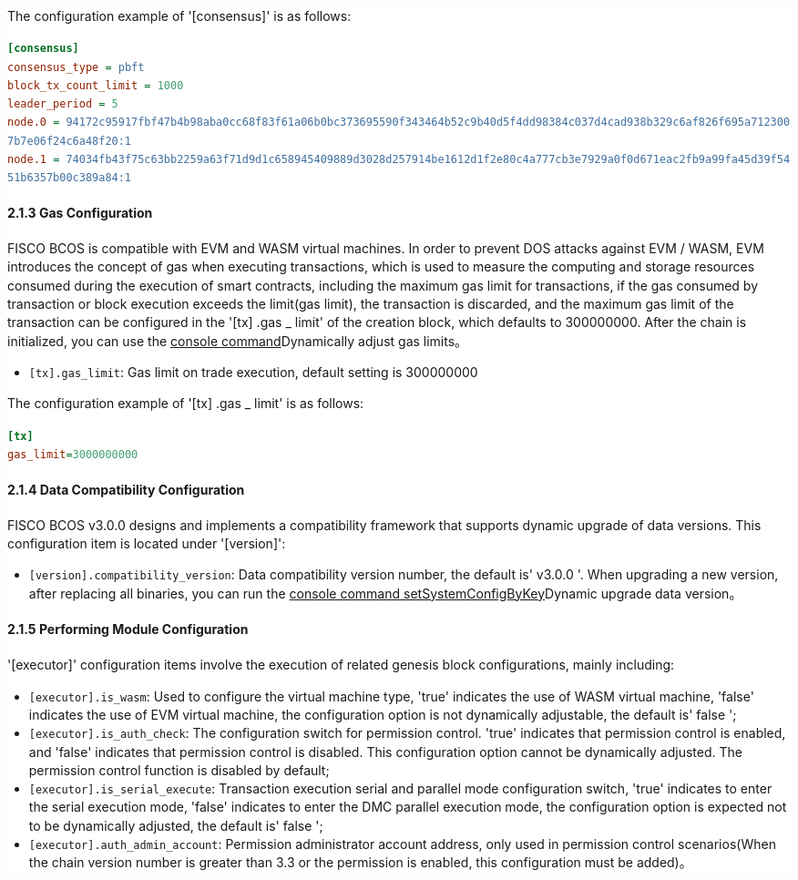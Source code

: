 
The configuration example of '[consensus]' is as follows:
```ini
[consensus]
consensus_type = pbft
block_tx_count_limit = 1000
leader_period = 5
node.0 = 94172c95917fbf47b4b98aba0cc68f83f61a06b0bc373695590f343464b52c9b40d5f4dd98384c037d4cad938b329c6af826f695a7123007b7e06f24c6a48f20:1
node.1 = 74034fb43f75c63bb2259a63f71d9d1c658945409889d3028d257914be1612d1f2e80c4a777cb3e7929a0f0d671eac2fb9a99fa45d39f5451b6357b00c389a84:1
```

#### 2.1.3 Gas Configuration

FISCO BCOS is compatible with EVM and WASM virtual machines. In order to prevent DOS attacks against EVM / WASM, EVM introduces the concept of gas when executing transactions, which is used to measure the computing and storage resources consumed during the execution of smart contracts, including the maximum gas limit for transactions, if the gas consumed by transaction or block execution exceeds the limit(gas limit), the transaction is discarded, and the maximum gas limit of the transaction can be configured in the '[tx] .gas _ limit' of the creation block, which defaults to 300000000. After the chain is initialized, you can use the [console command](../../operation_and_maintenance/console/console_commands.html#setsystemconfigbykey)Dynamically adjust gas limits。

- `[tx].gas_limit`: Gas limit on trade execution, default setting is 300000000

The configuration example of '[tx] .gas _ limit' is as follows:

```ini
[tx]
gas_limit=3000000000
```

#### 2.1.4 Data Compatibility Configuration

FISCO BCOS v3.0.0 designs and implements a compatibility framework that supports dynamic upgrade of data versions. This configuration item is located under '[version]':

- `[version].compatibility_version`: Data compatibility version number, the default is' v3.0.0 '. When upgrading a new version, after replacing all binaries, you can run the [console command setSystemConfigByKey](../../operation_and_maintenance/console/console_commands.html#setsystemconfigbykey)Dynamic upgrade data version。

#### 2.1.5 Performing Module Configuration

'[executor]' configuration items involve the execution of related genesis block configurations, mainly including:

- `[executor].is_wasm`: Used to configure the virtual machine type, 'true' indicates the use of WASM virtual machine, 'false' indicates the use of EVM virtual machine, the configuration option is not dynamically adjustable, the default is' false ';
- `[executor].is_auth_check`: The configuration switch for permission control. 'true' indicates that permission control is enabled, and 'false' indicates that permission control is disabled. This configuration option cannot be dynamically adjusted. The permission control function is disabled by default;
- `[executor].is_serial_execute`: Transaction execution serial and parallel mode configuration switch, 'true' indicates to enter the serial execution mode, 'false' indicates to enter the DMC parallel execution mode, the configuration option is expected not to be dynamically adjusted, the default is' false ';
- `[executor].auth_admin_account`: Permission administrator account address, only used in permission control scenarios(When the chain version number is greater than 3.3 or the permission is enabled, this configuration must be added)。
